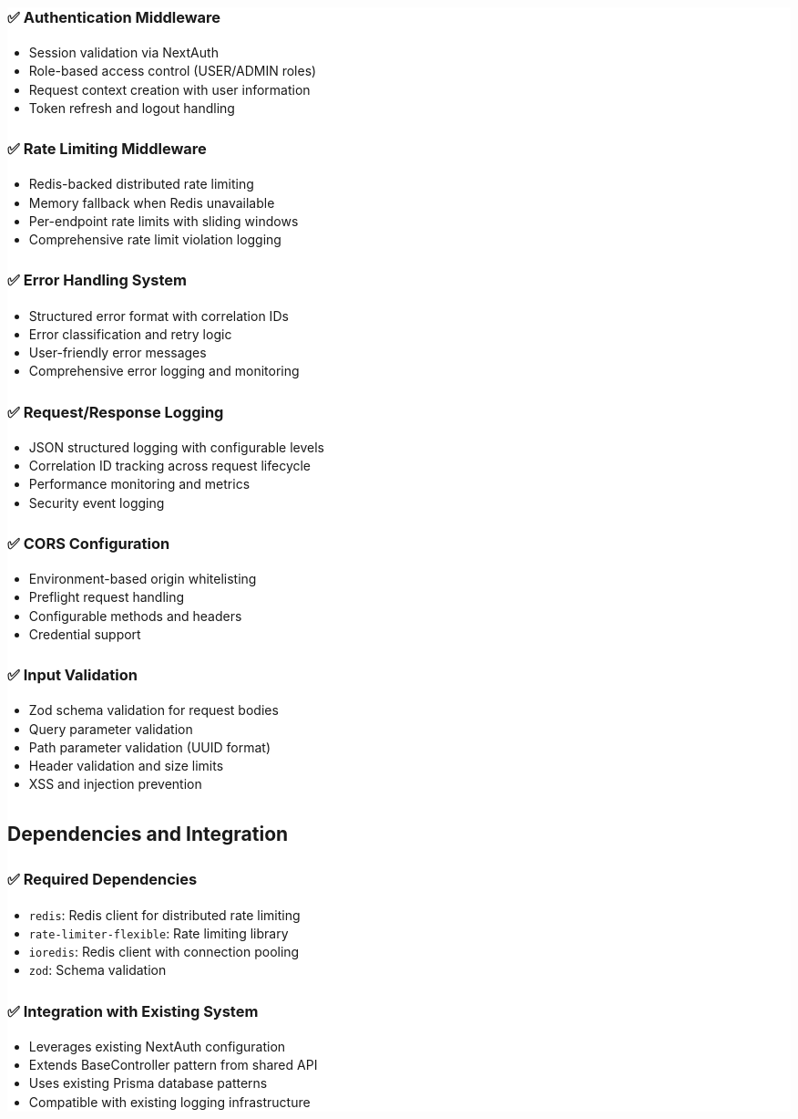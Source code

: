 ### ✅ Authentication Middleware
- Session validation via NextAuth
- Role-based access control (USER/ADMIN roles)
- Request context creation with user information
- Token refresh and logout handling

### ✅ Rate Limiting Middleware
- Redis-backed distributed rate limiting
- Memory fallback when Redis unavailable
- Per-endpoint rate limits with sliding windows
- Comprehensive rate limit violation logging

### ✅ Error Handling System
- Structured error format with correlation IDs
- Error classification and retry logic
- User-friendly error messages
- Comprehensive error logging and monitoring

### ✅ Request/Response Logging
- JSON structured logging with configurable levels
- Correlation ID tracking across request lifecycle
- Performance monitoring and metrics
- Security event logging

### ✅ CORS Configuration
- Environment-based origin whitelisting
- Preflight request handling
- Configurable methods and headers
- Credential support

### ✅ Input Validation
- Zod schema validation for request bodies
- Query parameter validation
- Path parameter validation (UUID format)
- Header validation and size limits
- XSS and injection prevention

## Dependencies and Integration

### ✅ Required Dependencies
- `redis`: Redis client for distributed rate limiting
- `rate-limiter-flexible`: Rate limiting library
- `ioredis`: Redis client with connection pooling
- `zod`: Schema validation

### ✅ Integration with Existing System
- Leverages existing NextAuth configuration
- Extends BaseController pattern from shared API
- Uses existing Prisma database patterns
- Compatible with existing logging infrastructure
